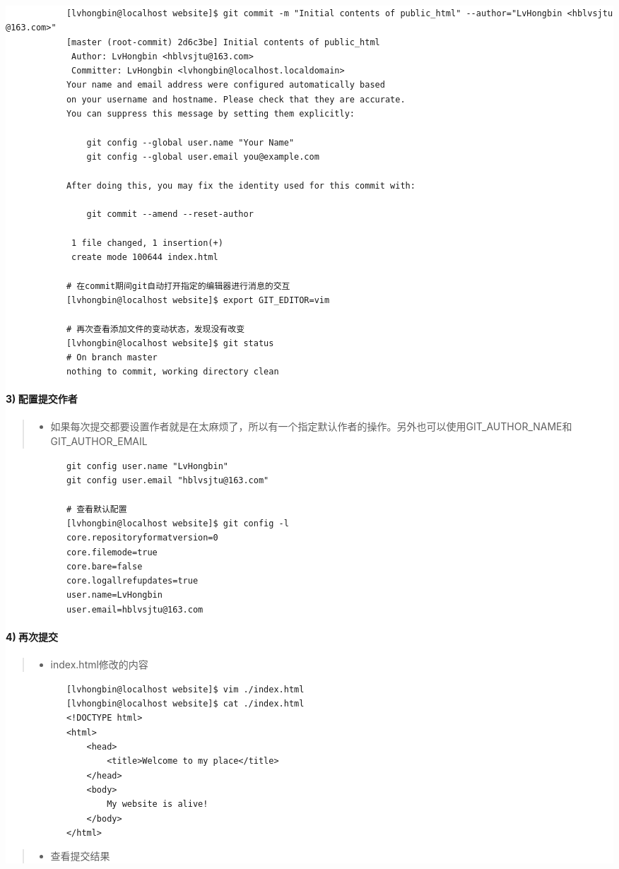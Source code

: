                 [lvhongbin@localhost website]$ git commit -m "Initial contents of public_html" --author="LvHongbin <hblvsjtu@163.com>"
                [master (root-commit) 2d6c3be] Initial contents of public_html
                 Author: LvHongbin <hblvsjtu@163.com>
                 Committer: LvHongbin <lvhongbin@localhost.localdomain>
                Your name and email address were configured automatically based
                on your username and hostname. Please check that they are accurate.
                You can suppress this message by setting them explicitly:

                    git config --global user.name "Your Name"
                    git config --global user.email you@example.com

                After doing this, you may fix the identity used for this commit with:

                    git commit --amend --reset-author

                 1 file changed, 1 insertion(+)
                 create mode 100644 index.html

                # 在commit期间git自动打开指定的编辑器进行消息的交互 
                [lvhongbin@localhost website]$ export GIT_EDITOR=vim

                # 再次查看添加文件的变动状态，发现没有改变
                [lvhongbin@localhost website]$ git status
                # On branch master
                nothing to commit, working directory clean              
#### 3) 配置提交作者
> - 如果每次提交都要设置作者就是在太麻烦了，所以有一个指定默认作者的操作。另外也可以使用GIT_AUTHOR_NAME和GIT_AUTHOR_EMAIL
                
                git config user.name "LvHongbin"
                git config user.email "hblvsjtu@163.com"

                # 查看默认配置
                [lvhongbin@localhost website]$ git config -l
                core.repositoryformatversion=0
                core.filemode=true
                core.bare=false
                core.logallrefupdates=true
                user.name=LvHongbin
                user.email=hblvsjtu@163.com

#### 4) 再次提交
> - index.html修改的内容  
                
                [lvhongbin@localhost website]$ vim ./index.html
                [lvhongbin@localhost website]$ cat ./index.html
                <!DOCTYPE html>
                <html>
                    <head>
                        <title>Welcome to my place</title>
                    </head>
                    <body>
                        My website is alive!
                    </body>
                </html> 
> - 查看提交结果
               